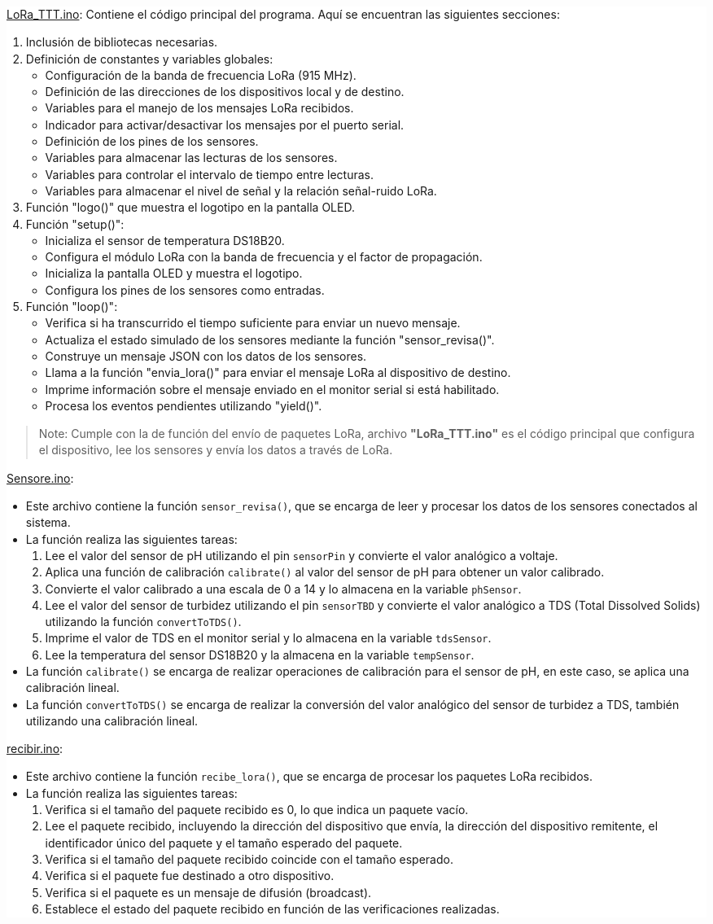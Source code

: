  [LoRa_TTT.ino](https://github.com/AquaJe/Monitoreo-de-la-calidad-del-agua-de-un-canal-en-Mixquiahuala.-/blob/main/LoRa_TTT.ino):
 Contiene el código principal del programa. Aquí se encuentran las siguientes secciones:
1. Inclusión de bibliotecas necesarias.
2. Definición de constantes y variables globales:
   - Configuración de la banda de frecuencia LoRa (915 MHz).
   - Definición de las direcciones de los dispositivos local y de destino.
   - Variables para el manejo de los mensajes LoRa recibidos.
   - Indicador para activar/desactivar los mensajes por el puerto serial.
   - Definición de los pines de los sensores.
   - Variables para almacenar las lecturas de los sensores.
   - Variables para controlar el intervalo de tiempo entre lecturas.
   - Variables para almacenar el nivel de señal y la relación señal-ruido LoRa.
3. Función "logo()" que muestra el logotipo en la pantalla OLED.
4. Función "setup()":
   - Inicializa el sensor de temperatura DS18B20.
   - Configura el módulo LoRa con la banda de frecuencia y el factor de propagación.
   - Inicializa la pantalla OLED y muestra el logotipo.
   - Configura los pines de los sensores como entradas.
5. Función "loop()":
   - Verifica si ha transcurrido el tiempo suficiente para enviar un nuevo mensaje.
   - Actualiza el estado simulado de los sensores mediante la función "sensor_revisa()".
   - Construye un mensaje JSON con los datos de los sensores.
   - Llama a la función "envia_lora()" para enviar el mensaje LoRa al dispositivo de destino.
   - Imprime información sobre el mensaje enviado en el monitor serial si está habilitado.
   - Procesa los eventos pendientes utilizando "yield()".
> Note: 
 Cumple con la de función del envío de paquetes LoRa, archivo **"LoRa_TTT.ino"** es el código principal que configura el dispositivo, lee los sensores y envía los datos a través de LoRa.

[Sensore.ino](https://github.com/AquaJe/Monitoreo-de-la-calidad-del-agua-de-un-canal-en-Mixquiahuala.-/blob/main/Sensore.ino):
   - Este archivo contiene la función `sensor_revisa()`, que se encarga de leer y procesar los datos de los sensores conectados al sistema.
   - La función realiza las siguientes tareas:
     1. Lee el valor del sensor de pH utilizando el pin `sensorPin` y convierte el valor analógico a voltaje.
     2. Aplica una función de calibración `calibrate()` al valor del sensor de pH para obtener un valor calibrado.
     3. Convierte el valor calibrado a una escala de 0 a 14 y lo almacena en la variable `phSensor`.
     4. Lee el valor del sensor de turbidez utilizando el pin `sensorTBD` y convierte el valor analógico a TDS (Total Dissolved Solids) utilizando la función `convertToTDS()`.
     5. Imprime el valor de TDS en el monitor serial y lo almacena en la variable `tdsSensor`.
     6. Lee la temperatura del sensor DS18B20 y la almacena en la variable `tempSensor`.
   - La función `calibrate()` se encarga de realizar operaciones de calibración para el sensor de pH, en este caso, se aplica una calibración lineal.
   - La función `convertToTDS()` se encarga de realizar la conversión del valor analógico del sensor de turbidez a TDS, también utilizando una calibración lineal.

 [recibir.ino](https://github.com/AquaJe/Monitoreo-de-la-calidad-del-agua-de-un-canal-en-Mixquiahuala.-/blob/main/recibir.ino):
   - Este archivo contiene la función `recibe_lora()`, que se encarga de procesar los paquetes LoRa recibidos.
   - La función realiza las siguientes tareas:
     1. Verifica si el tamaño del paquete recibido es 0, lo que indica un paquete vacío.
     2. Lee el paquete recibido, incluyendo la dirección del dispositivo que envía, la dirección del dispositivo remitente, el identificador único del paquete y el tamaño esperado del paquete.
     3. Verifica si el tamaño del paquete recibido coincide con el tamaño esperado.
     4. Verifica si el paquete fue destinado a otro dispositivo.
     5. Verifica si el paquete es un mensaje de difusión (broadcast).
     6. Establece el estado del paquete recibido en función de las verificaciones realizadas.
